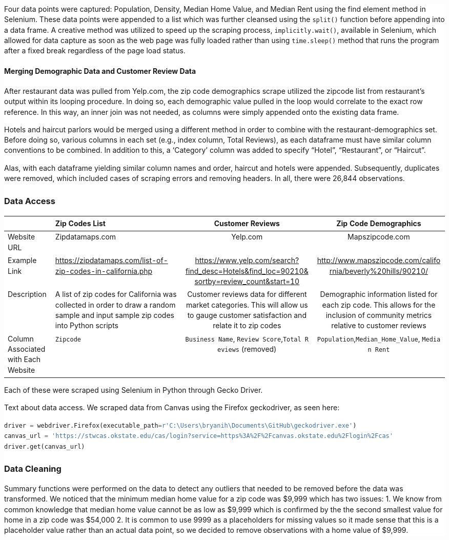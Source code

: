  
Four data points were captured: Population, Density, Median Home Value, and Median Rent using the find element method in Selenium. These data points were appended to a list which was further cleansed using the `split()` function before appending into a data frame. A creative method was utilized to speed up the scraping process, `implicitly.wait()`, available in Selenium, which allowed for data capture as soon as the web page was fully loaded rather than using `time.sleep()` method that runs the program after a fixed break regardless of the page load status.  
  
  
 #### Merging Demographic Data and Customer Review Data 

After restaurant data was pulled from Yelp.com, the zip code demographics scrape utilized the zipcode list from restaurant’s output within its looping procedure.  In doing so, each demographic value pulled in the loop would correlate to the exact row reference.  In this way, an inner join was not needed, as columns were simply appended onto the existing data frame. 

Hotels and haircut parlors would be merged using a different method in order to combine with the restaurant-demographics set.  Before doing so, various columns in each set (e.g., index column, Total Reviews), as each dataframe must have similar column conventions to be combined.  In addition to this, a ‘Category’ column was added to specify “Hotel”, “Restaurant”, or “Haircut”. 

Alas, with each dataframe yielding similar column names and order, haircut and hotels were appended.  Subsequently, duplicates were removed, which included cases of scraping errors and removing headers.  In all, there were 26,844 observations. 

### Data Access

|  | Zip Codes List | Customer Reviews | Zip Code Demographics |
|:---|:---|:---:|:---:|
| Website URL  | Zipdatamaps.com  | Yelp.com  | Mapszipcode.com  | 
| Example Link | https://zipdatamaps.com/list-of-zip-codes-in-california.php | https://www.yelp.com/search?find_desc=Hotels&find_loc=90210&sortby=review_count&start=10   | http://www.mapszipcode.com/california/beverly%20hills/90210/ |
| Description | A list of zip codes for California was collected in order to draw a random sample and input sample zip codes into Python scripts | Customer reviews data for different market categories.  This will allow us to gauge customer satisfaction and relate it to zip codes  | Demographic information listed for each zip code.  This allows for the inclusion of community metrics relative to customer reviews  | 
|Column Associated with Each Website  | `Zipcode` | `Business Name`, `Review Score`,`Total Reviews` (removed)   | `Population`,`Median_Home_Value`, `Median Rent`  | 

Each of these were scraped using Selenium in Python through Gecko Driver.

Text about data access. We scraped data from Canvas using the Firefox geckodriver, as seen here:

```Python
driver = webdriver.Firefox(executable_path=r'C:\Users\bryanih\Documents\GitHub\geckodriver.exe')
canvas_url = 'https://stwcas.okstate.edu/cas/login?service=https%3A%2F%2Fcanvas.okstate.edu%2Flogin%2Fcas'
driver.get(canvas_url)
```

### Data Cleaning
Summary functions were performed on the data to detect any outliers that needed to be removed before the data was transformed. We noticed that the minimum median home value for a zip code was $9,999 which has two issues: 1. We know from common knowledge that median home value cannot be as low as $9,999 which is confirmed by the the second smallest value for home in a zip code was $54,000 2. It is common to use 9999 as a placeholders for missing values so it made sense that this is a placeholder value rather than an actual data point, so we decided to remove observations with a home value of $9,999. 
